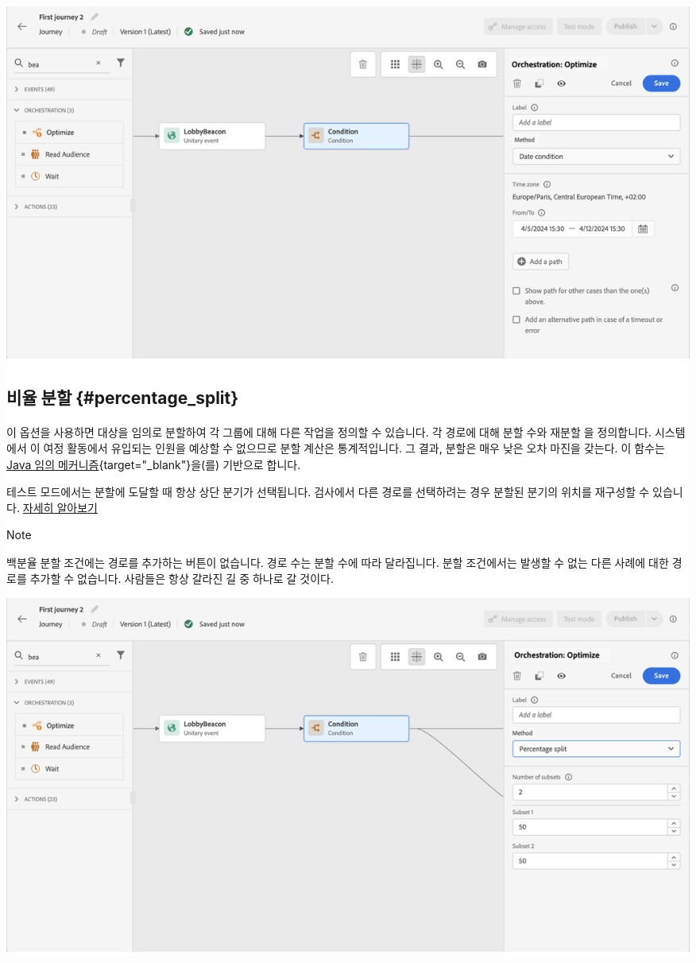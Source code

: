 ![](assets/journey53.png)

## 비율 분할 {#percentage_split}

이 옵션을 사용하면 대상을 임의로 분할하여 각 그룹에 대해 다른 작업을 정의할 수 있습니다. 각 경로에 대해 분할 수와 재분할 을 정의합니다. 시스템에서 이 여정 활동에서 유입되는 인원을 예상할 수 없으므로 분할 계산은 통계적입니다. 그 결과, 분할은 매우 낮은 오차 마진을 갖는다. 이 함수는 [Java 임의 메커니즘](https://docs.oracle.com/javase/7/docs/api/java/util/Random.html){target="_blank"}을(를) 기반으로 합니다.

테스트 모드에서는 분할에 도달할 때 항상 상단 분기가 선택됩니다. 검사에서 다른 경로를 선택하려는 경우 분할된 분기의 위치를 재구성할 수 있습니다. [자세히 알아보기](../building-journeys/testing-the-journey.md)

>[!NOTE]
>
>백분율 분할 조건에는 경로를 추가하는 버튼이 없습니다. 경로 수는 분할 수에 따라 달라집니다. 분할 조건에서는 발생할 수 없는 다른 사례에 대한 경로를 추가할 수 없습니다. 사람들은 항상 갈라진 길 중 하나로 갈 것이다.

![](assets/journey52.png)
